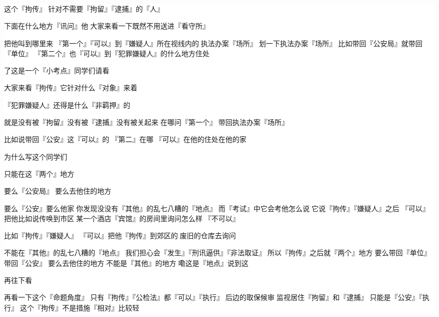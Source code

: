 这个『拘传』
针对不需要『拘留』『逮捕』的『人』

下面在什么地方『讯问』他
大家来看一下既然不用送进『看守所』

把他叫到哪里来
『第一个』『可以』到『嫌疑人』所在视线内的
执法办案『场所』
划一下执法办案『场所』
比如带回『公安局』就带回『单位』
『第二个』也『可以』到『犯罪嫌疑人』的什么地方住处

了这是一个『小考点』同学们请看

大家来看『拘传』它针对什么『对象』来着

『犯罪嫌疑人』还得是什么『非羁押』的

就是没有被『拘留』没有被『逮捕』没有被关起来
在哪问『第一个』
带回执法办案『场所』

比如说带回『公安』这『可以』的
『第二』在哪
『可以』在他的住处在他的家

为什么写这个同学们

只能在这『两个』地方

要么『公安局』
要么去他住的地方

要么『公安』要么他家
你发现没没有『其他』的乱七八糟的『地点』
而『考试』中它会考他怎么说
它说『拘传』『嫌疑人』之后
『可以』把他比如说传唤到市区
某一个酒店『宾馆』的房间里询问怎么样
『不可以』

比如『拘传』『嫌疑人』
『可以』把他『拘传』到郊区的
废旧的仓库去询问

不能在『其他』的乱七八糟的『地点』
我们担心会『发生』『刑讯逼供』『非法取证』
所以『拘传』之后就『两个』地方
要么带回『单位』带回『公安』
要么去他住的地方
不能是『其他』的地方
嘞这是『地点』说到这

再往下看

再看一下这个『命题角度』
只有『拘传』『公检法』都『可以』『执行』
后边的取保候审
监视居住『拘留』和『逮捕』
只能是『公安』『执行』
这个『拘传』不是措施『相对』比较轻
